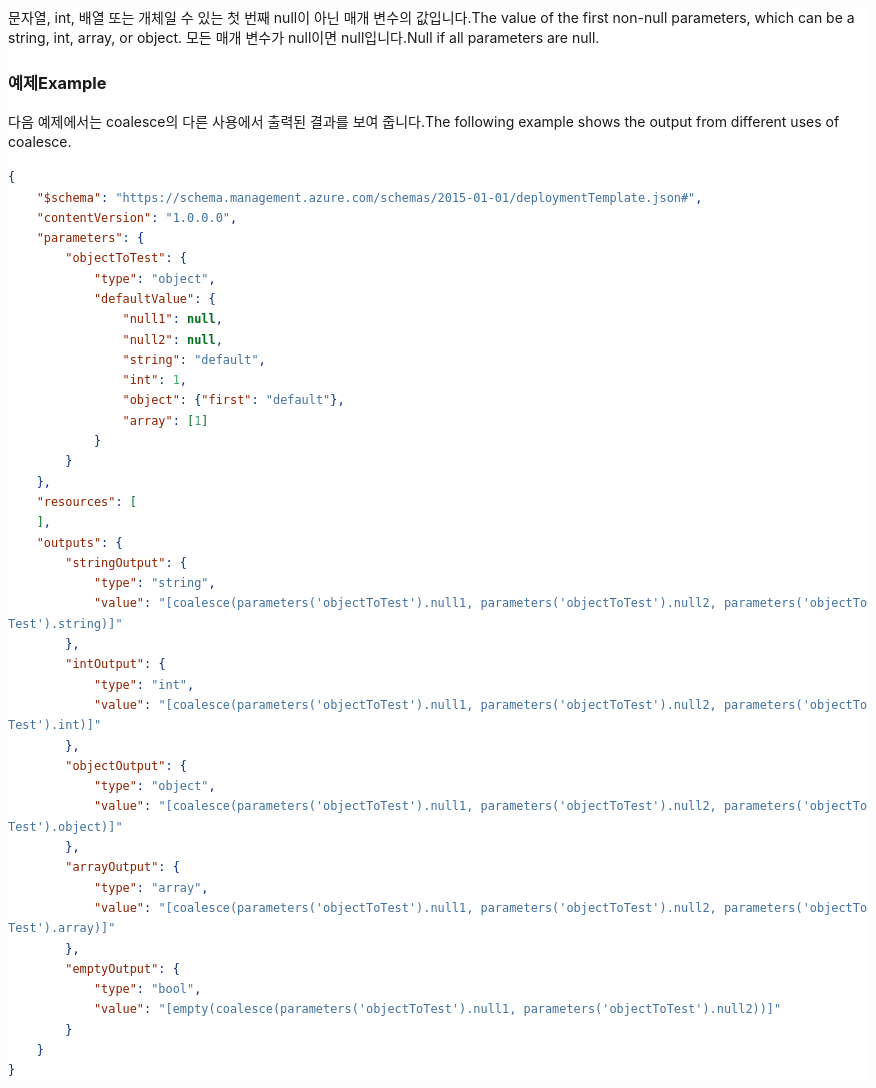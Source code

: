 <span data-ttu-id="c72c0-168">문자열, int, 배열 또는 개체일 수 있는 첫 번째 null이 아닌 매개 변수의 값입니다.</span><span class="sxs-lookup"><span data-stu-id="c72c0-168">The value of the first non-null parameters, which can be a string, int, array, or object.</span></span> <span data-ttu-id="c72c0-169">모든 매개 변수가 null이면 null입니다.</span><span class="sxs-lookup"><span data-stu-id="c72c0-169">Null if all parameters are null.</span></span> 

### <a name="example"></a><span data-ttu-id="c72c0-170">예제</span><span class="sxs-lookup"><span data-stu-id="c72c0-170">Example</span></span>

<span data-ttu-id="c72c0-171">다음 예제에서는 coalesce의 다른 사용에서 출력된 결과를 보여 줍니다.</span><span class="sxs-lookup"><span data-stu-id="c72c0-171">The following example shows the output from different uses of coalesce.</span></span>

```json
{
    "$schema": "https://schema.management.azure.com/schemas/2015-01-01/deploymentTemplate.json#",
    "contentVersion": "1.0.0.0",
    "parameters": {
        "objectToTest": {
            "type": "object",
            "defaultValue": {
                "null1": null, 
                "null2": null,
                "string": "default",
                "int": 1,
                "object": {"first": "default"},
                "array": [1]
            }
        }
    },
    "resources": [
    ],
    "outputs": {
        "stringOutput": {
            "type": "string",
            "value": "[coalesce(parameters('objectToTest').null1, parameters('objectToTest').null2, parameters('objectToTest').string)]"
        },
        "intOutput": {
            "type": "int",
            "value": "[coalesce(parameters('objectToTest').null1, parameters('objectToTest').null2, parameters('objectToTest').int)]"
        },
        "objectOutput": {
            "type": "object",
            "value": "[coalesce(parameters('objectToTest').null1, parameters('objectToTest').null2, parameters('objectToTest').object)]"
        },
        "arrayOutput": {
            "type": "array",
            "value": "[coalesce(parameters('objectToTest').null1, parameters('objectToTest').null2, parameters('objectToTest').array)]"
        },
        "emptyOutput": {
            "type": "bool",
            "value": "[empty(coalesce(parameters('objectToTest').null1, parameters('objectToTest').null2))]"
        }
    }
}
```
